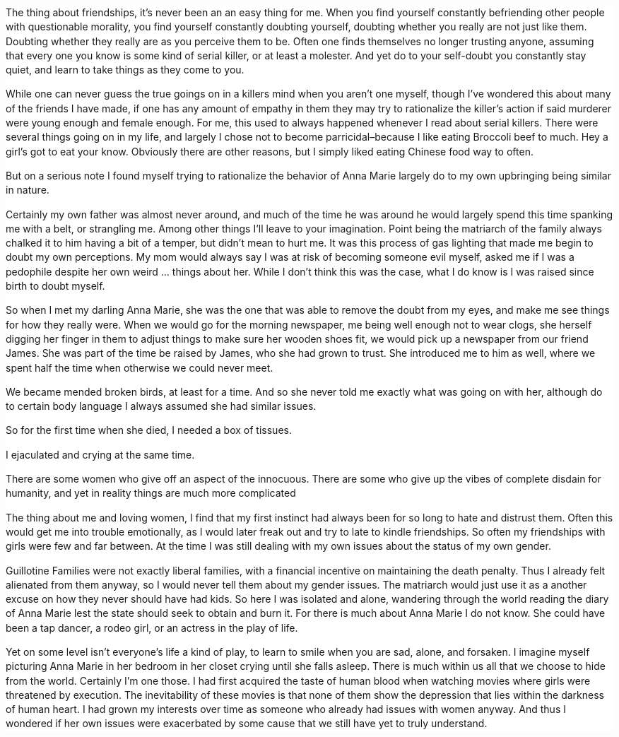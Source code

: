 The thing about friendships, it’s never been an an easy thing for me. When you find yourself constantly befriending other people with questionable morality, you find yourself constantly doubting yourself, doubting whether you really are not just like them. Doubting whether they really are as you perceive them to be. Often one finds themselves no longer trusting anyone, assuming that every one you know is some kind of serial killer, or at least a molester. And yet do to your self-doubt you constantly stay quiet, and learn to take things as they come to you.

While one can never guess the true goings on in a killers mind when you aren’t one myself, though I’ve wondered this about many of the friends I have made, if one has any amount of empathy in them they may try to rationalize the killer’s action if said murderer were young enough and female enough. For me, this used to always happened whenever I read about serial killers. There were several things going on in my life, and largely I chose not to become parricidal–because I like eating Broccoli beef to much. Hey a girl’s got to eat your know. Obviously there are other reasons, but I simply liked eating Chinese food way to often.

But on a serious note I found myself trying to rationalize the behavior of Anna Marie largely do to my own upbringing being similar in nature.

Certainly my own father was almost never around, and much of the time he was around he would largely spend this time spanking me with a belt, or strangling me. Among other things I’ll leave to your imagination. Point being the matriarch of the family always chalked it to him having a bit of a temper, but didn’t mean to hurt me. It was this process of gas lighting that made me begin to doubt my own perceptions. My mom would always say I was at risk of becoming someone evil myself, asked me if I was a pedophile despite her own weird … things about her. While I don’t think this was the case, what I do know is I was raised since birth to doubt myself.

So when I met my darling Anna Marie, she was the one that was able to remove the doubt from my eyes, and make me see things for how they really were. When we would go for the morning newspaper, me being well enough not to wear clogs, she herself digging her finger in them to adjust things to make sure her wooden shoes fit, we would pick up a newspaper from our friend James. She was part of the time be raised by James, who she had grown to trust. She introduced me to him as well, where we spent half the time when otherwise we could never meet.

We became mended broken birds, at least for a time. And so she never told me exactly what was going on with her, although do to certain body language I always assumed she had similar issues.

So for the first time when she died, I needed a box of tissues.

I ejaculated and crying at the same time.

There are some women who give off an aspect of the innocuous. There are some who give up the vibes of complete disdain for humanity, and yet in reality things are much more complicated

The thing about me and loving women, I find that my first instinct had always been for so long to hate and distrust them. Often this would get me into trouble emotionally, as I would later freak out and try to late to kindle friendships. So often my friendships with girls were few and far between. At the time I was still dealing with my own issues about the status of my own gender.

Guillotine Families were not exactly liberal families, with a financial incentive on maintaining the death penalty. Thus I already felt alienated from them anyway, so I would never tell them about my gender issues. The matriarch would just use it as a another excuse on how they never should have had kids. So here I was isolated and alone, wandering through the world reading the diary of Anna Marie lest the state should seek to obtain and burn it. For there is much about Anna Marie I do not know. She could have been a tap dancer, a rodeo girl, or an actress in the play of life.

Yet on some level isn’t everyone’s life a kind of play, to learn to smile when you are sad, alone, and forsaken. I imagine myself picturing Anna Marie in her bedroom in her closet crying until she falls asleep. There is much within us all that we choose to hide from the world. Certainly I’m one those. I had first acquired the taste of human blood when watching movies where girls were threatened by execution. The inevitability of these movies is that none of them show the depression that lies within the darkness of human heart. I had grown my interests over time as someone who already had issues with women anyway. And thus I wondered if her own issues were exacerbated by some cause that we still have yet to truly understand.
